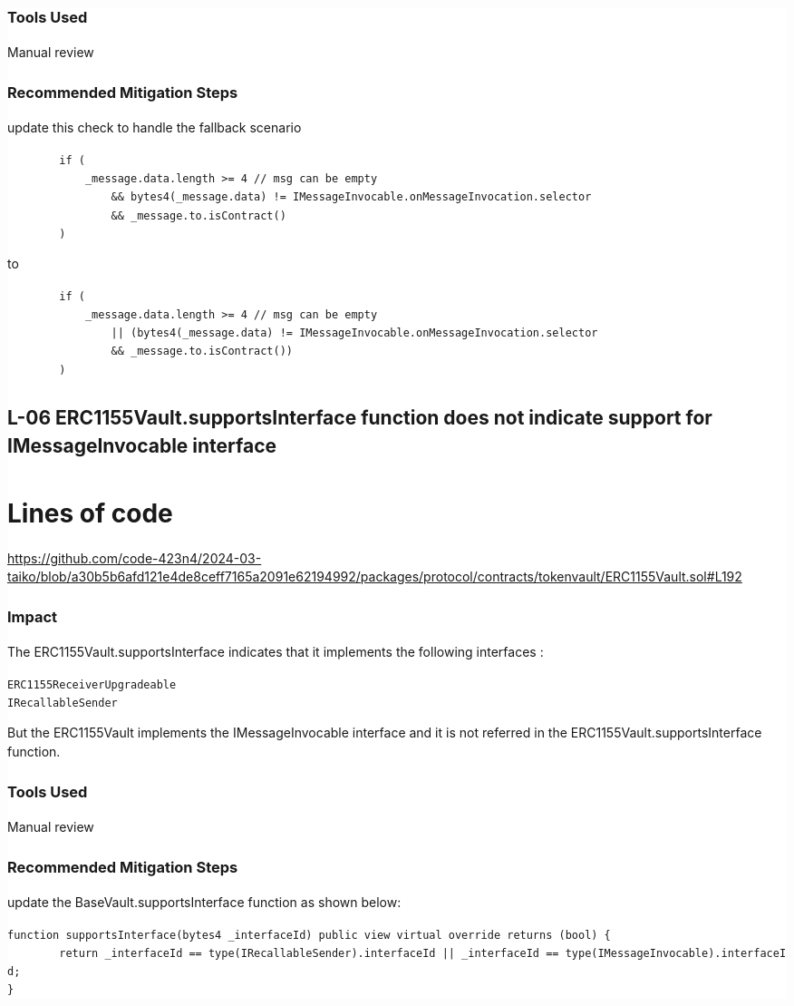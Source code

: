 
### Tools Used
Manual review

### Recommended Mitigation Steps
update this check to handle the fallback scenario
```
        if (
            _message.data.length >= 4 // msg can be empty
                && bytes4(_message.data) != IMessageInvocable.onMessageInvocation.selector
                && _message.to.isContract()
        )
``` 
to

```
        if (
            _message.data.length >= 4 // msg can be empty
                || (bytes4(_message.data) != IMessageInvocable.onMessageInvocation.selector
                && _message.to.isContract())
        )
```


## L-06 ERC1155Vault.supportsInterface function does not indicate support for IMessageInvocable interface
 

# Lines of code

https://github.com/code-423n4/2024-03-taiko/blob/a30b5b6afd121e4de8ceff7165a2091e62194992/packages/protocol/contracts/tokenvault/ERC1155Vault.sol#L192

### Impact
The ERC1155Vault.supportsInterface indicates that it implements the following interfaces :
```
ERC1155ReceiverUpgradeable
IRecallableSender
```

But the ERC1155Vault implements the IMessageInvocable interface and it is not referred in the ERC1155Vault.supportsInterface function.


### Tools Used
Manual review

### Recommended Mitigation Steps
update the BaseVault.supportsInterface function as shown below:
```
function supportsInterface(bytes4 _interfaceId) public view virtual override returns (bool) {
        return _interfaceId == type(IRecallableSender).interfaceId || _interfaceId == type(IMessageInvocable).interfaceId;
}
```
